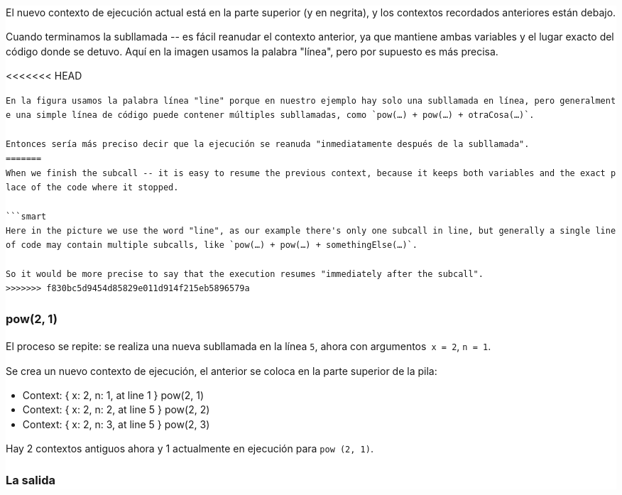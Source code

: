 El nuevo contexto de ejecución actual está en la parte superior (y en negrita), y los contextos recordados anteriores están debajo.

Cuando terminamos la subllamada -- es fácil reanudar el contexto anterior, ya que mantiene ambas variables y el lugar exacto del código donde se detuvo. Aquí en la imagen usamos la palabra "línea", pero por supuesto es más precisa.

<<<<<<< HEAD
```smart
En la figura usamos la palabra línea "line" porque en nuestro ejemplo hay solo una subllamada en línea, pero generalmente una simple línea de código puede contener múltiples subllamadas, como `pow(…) + pow(…) + otraCosa(…)`.

Entonces sería más preciso decir que la ejecución se reanuda "inmediatamente después de la subllamada".
=======
When we finish the subcall -- it is easy to resume the previous context, because it keeps both variables and the exact place of the code where it stopped.

```smart
Here in the picture we use the word "line", as our example there's only one subcall in line, but generally a single line of code may contain multiple subcalls, like `pow(…) + pow(…) + somethingElse(…)`.

So it would be more precise to say that the execution resumes "immediately after the subcall".
>>>>>>> f830bc5d9454d85829e011d914f215eb5896579a
```

### pow(2, 1)

El proceso se repite: se realiza una nueva subllamada en la línea `5`, ahora con argumentos` x = 2`, `n = 1`.

Se crea un nuevo contexto de ejecución, el anterior se coloca en la parte superior de la pila:

<ul class="function-execution-context-list">
  <li>
    <span class="function-execution-context">Context: { x: 2, n: 1, at line 1 }</span>
    <span class="function-execution-context-call">pow(2, 1)</span>
  </li>
  <li>
    <span class="function-execution-context">Context: { x: 2, n: 2, at line 5 }</span>
    <span class="function-execution-context-call">pow(2, 2)</span>
  </li>
  <li>
    <span class="function-execution-context">Context: { x: 2, n: 3, at line 5 }</span>
    <span class="function-execution-context-call">pow(2, 3)</span>
  </li>
</ul>

Hay 2 contextos antiguos ahora y 1 actualmente en ejecución para `pow (2, 1)`.

### La salida
